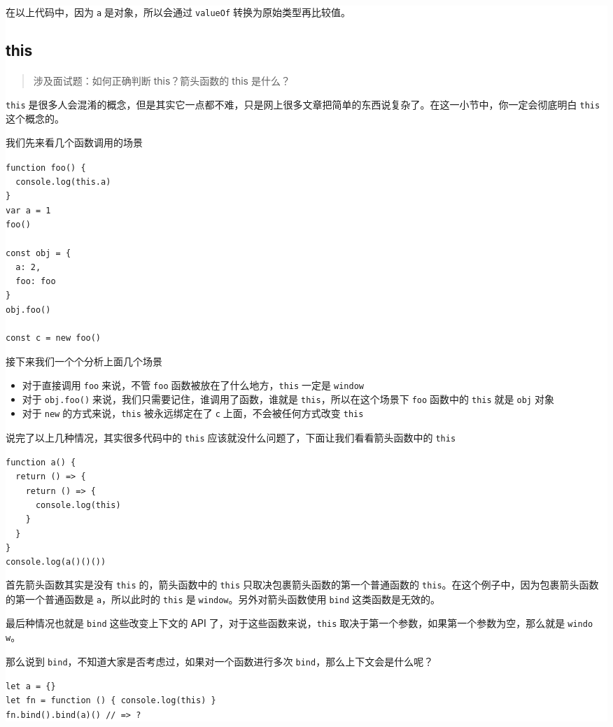 在以上代码中，因为 `a` 是对象，所以会通过 `valueOf` 转换为原始类型再比较值。

## this

> 涉及面试题：如何正确判断 this？箭头函数的 this 是什么？

`this` 是很多人会混淆的概念，但是其实它一点都不难，只是网上很多文章把简单的东西说复杂了。在这一小节中，你一定会彻底明白 `this` 这个概念的。

我们先来看几个函数调用的场景

```
function foo() {
  console.log(this.a)
}
var a = 1
foo()

const obj = {
  a: 2,
  foo: foo
}
obj.foo()

const c = new foo()
```

接下来我们一个个分析上面几个场景

- 对于直接调用 `foo` 来说，不管 `foo` 函数被放在了什么地方，`this` 一定是 `window`
- 对于 `obj.foo()` 来说，我们只需要记住，谁调用了函数，谁就是 `this`，所以在这个场景下 `foo` 函数中的 `this` 就是 `obj` 对象
- 对于 `new` 的方式来说，`this` 被永远绑定在了 `c` 上面，不会被任何方式改变 `this`

说完了以上几种情况，其实很多代码中的 `this` 应该就没什么问题了，下面让我们看看箭头函数中的 `this`

```
function a() {
  return () => {
    return () => {
      console.log(this)
    }
  }
}
console.log(a()()())
```

首先箭头函数其实是没有 `this` 的，箭头函数中的 `this` 只取决包裹箭头函数的第一个普通函数的 `this`。在这个例子中，因为包裹箭头函数的第一个普通函数是 `a`，所以此时的 `this` 是 `window`。另外对箭头函数使用 `bind` 这类函数是无效的。

最后种情况也就是 `bind` 这些改变上下文的 API 了，对于这些函数来说，`this` 取决于第一个参数，如果第一个参数为空，那么就是 `window`。

那么说到 `bind`，不知道大家是否考虑过，如果对一个函数进行多次 `bind`，那么上下文会是什么呢？

```
let a = {}
let fn = function () { console.log(this) }
fn.bind().bind(a)() // => ?
```
